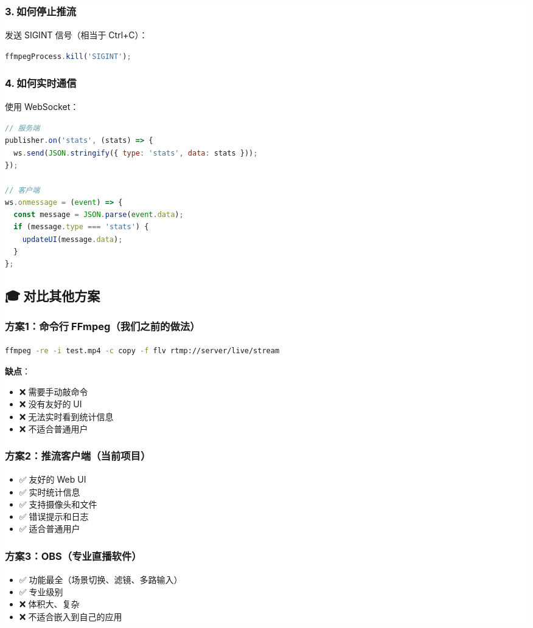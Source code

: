 ### 3. 如何停止推流

发送 SIGINT 信号（相当于 Ctrl+C）：
```javascript
ffmpegProcess.kill('SIGINT');
```

### 4. 如何实时通信

使用 WebSocket：
```javascript
// 服务端
publisher.on('stats', (stats) => {
  ws.send(JSON.stringify({ type: 'stats', data: stats }));
});

// 客户端
ws.onmessage = (event) => {
  const message = JSON.parse(event.data);
  if (message.type === 'stats') {
    updateUI(message.data);
  }
};
```

## 🎓 对比其他方案

### 方案1：命令行 FFmpeg（我们之前的做法）

```bash
ffmpeg -re -i test.mp4 -c copy -f flv rtmp://server/live/stream
```

**缺点**：
- ❌ 需要手动敲命令
- ❌ 没有友好的 UI
- ❌ 无法实时看到统计信息
- ❌ 不适合普通用户

### 方案2：推流客户端（当前项目）

- ✅ 友好的 Web UI
- ✅ 实时统计信息
- ✅ 支持摄像头和文件
- ✅ 错误提示和日志
- ✅ 适合普通用户

### 方案3：OBS（专业直播软件）

- ✅ 功能最全（场景切换、滤镜、多路输入）
- ✅ 专业级别
- ❌ 体积大、复杂
- ❌ 不适合嵌入到自己的应用
